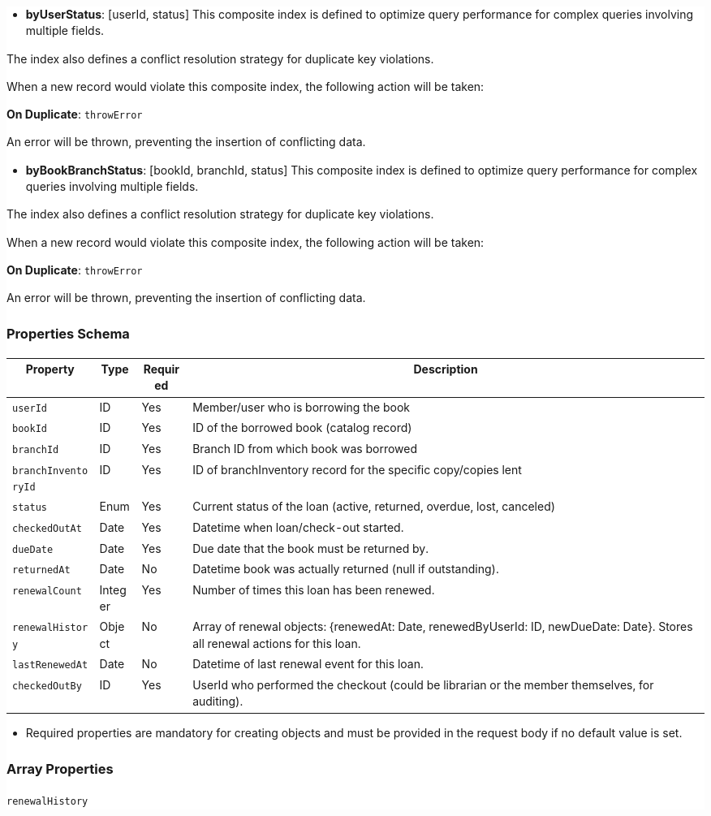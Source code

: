 - **byUserStatus**: [userId, status]
  This composite index is defined to optimize query performance for complex queries involving multiple fields.

The index also defines a conflict resolution strategy for duplicate key violations.

When a new record would violate this composite index, the following action will be taken:

**On Duplicate**: `throwError`

An error will be thrown, preventing the insertion of conflicting data.

- **byBookBranchStatus**: [bookId, branchId, status]
  This composite index is defined to optimize query performance for complex queries involving multiple fields.

The index also defines a conflict resolution strategy for duplicate key violations.

When a new record would violate this composite index, the following action will be taken:

**On Duplicate**: `throwError`

An error will be thrown, preventing the insertion of conflicting data.

### Properties Schema

| Property            | Type    | Required | Description                                                                                                                   |
| ------------------- | ------- | -------- | ----------------------------------------------------------------------------------------------------------------------------- |
| `userId`            | ID      | Yes      | Member/user who is borrowing the book                                                                                         |
| `bookId`            | ID      | Yes      | ID of the borrowed book (catalog record)                                                                                      |
| `branchId`          | ID      | Yes      | Branch ID from which book was borrowed                                                                                        |
| `branchInventoryId` | ID      | Yes      | ID of branchInventory record for the specific copy/copies lent                                                                |
| `status`            | Enum    | Yes      | Current status of the loan (active, returned, overdue, lost, canceled)                                                        |
| `checkedOutAt`      | Date    | Yes      | Datetime when loan/check-out started.                                                                                         |
| `dueDate`           | Date    | Yes      | Due date that the book must be returned by.                                                                                   |
| `returnedAt`        | Date    | No       | Datetime book was actually returned (null if outstanding).                                                                    |
| `renewalCount`      | Integer | Yes      | Number of times this loan has been renewed.                                                                                   |
| `renewalHistory`    | Object  | No       | Array of renewal objects: {renewedAt: Date, renewedByUserId: ID, newDueDate: Date}. Stores all renewal actions for this loan. |
| `lastRenewedAt`     | Date    | No       | Datetime of last renewal event for this loan.                                                                                 |
| `checkedOutBy`      | ID      | Yes      | UserId who performed the checkout (could be librarian or the member themselves, for auditing).                                |

- Required properties are mandatory for creating objects and must be provided in the request body if no default value is set.

### Array Properties

`renewalHistory`
